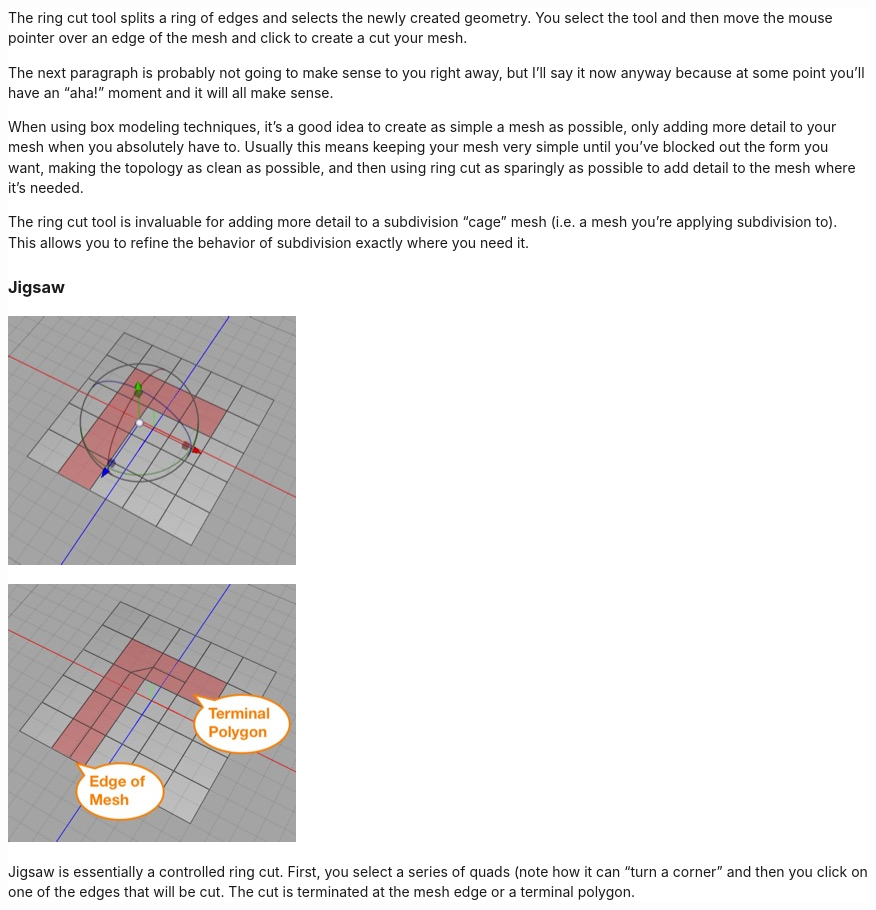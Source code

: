 The ring cut tool splits a ring of edges and selects the newly created geometry. You select the tool and then move the mouse pointer over an edge of the mesh and click to create a cut your mesh.

The next paragraph is probably not going to make sense to you right away, but I’ll say it now anyway because at some point you’ll have an “aha!” moment and it will all make sense.

When using box modeling techniques, it’s a good idea to create as simple a mesh as possible, only adding more detail to your mesh when you absolutely have to. Usually this means keeping your mesh very simple until you’ve blocked out the form you want, making the topology as clean as possible, and then using ring cut as sparingly as possible to add detail to the mesh where it’s needed.

The ring cut tool is invaluable for adding more detail to a subdivision “cage” mesh (i.e. a mesh you’re applying subdivision to). This allows you to refine the behavior of subdivision exactly where you need it.

### Jigsaw

![](DraggedImage-26.jpg)

![](DraggedImage-27.jpg)

Jigsaw is essentially a controlled ring cut. First, you select a series of quads (note how it can “turn a corner” and then you click on one of the edges that will be cut. The cut is terminated at the mesh edge or a terminal polygon.